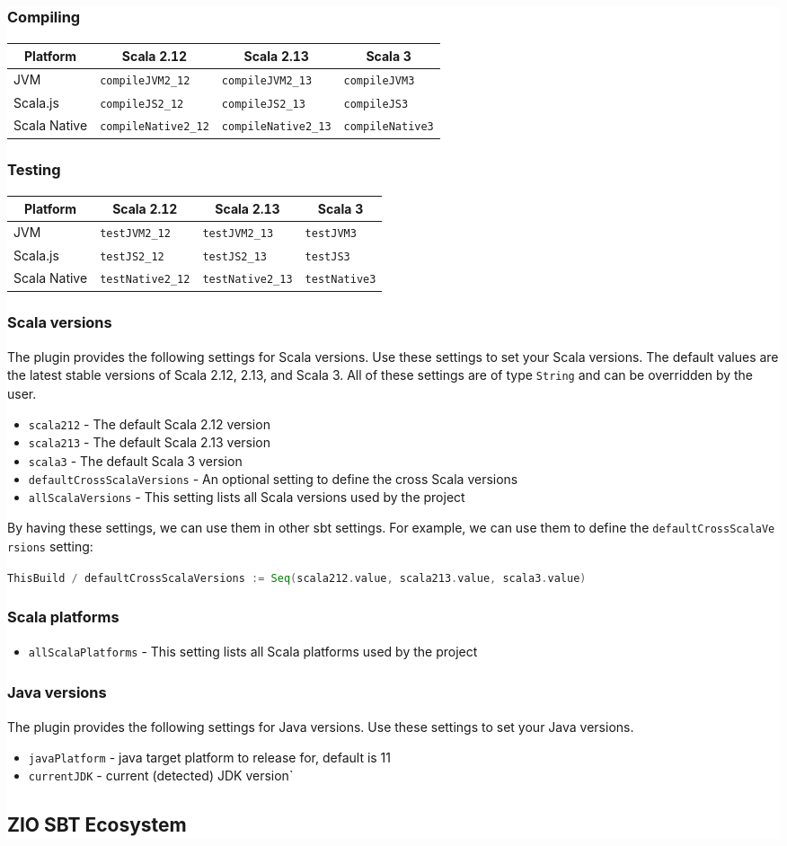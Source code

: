 ### Compiling

| Platform    | Scala 2.12 | Scala 2.13 | Scala 3   |
|-------------|------------|------------|-----------|
| JVM         | `compileJVM2_12` | `compileJVM2_13` | `compileJVM3` |
| Scala.js    | `compileJS2_12`  | `compileJS2_13`  | `compileJS3`  |
| Scala Native| `compileNative2_12` | `compileNative2_13` | `compileNative3` |

### Testing

| Platform    | Scala 2.12 | Scala 2.13 | Scala 3   |
|-------------|------------|------------|-----------|
| JVM         | `testJVM2_12` | `testJVM2_13` | `testJVM3` |
| Scala.js    | `testJS2_12`  | `testJS2_13`  | `testJS3`  |
| Scala Native| `testNative2_12` | `testNative2_13` | `testNative3` |

### Scala versions

The plugin provides the following settings for Scala versions. Use these settings to set your Scala versions.
The default values are the latest stable versions of Scala 2.12, 2.13, and Scala 3. All of these settings are of type `String` and can be overridden by the user.

- `scala212` - The default Scala 2.12 version
- `scala213` - The default Scala 2.13 version
- `scala3` - The default Scala 3 version
- `defaultCrossScalaVersions` - An optional setting to define the cross Scala versions
- `allScalaVersions` - This setting lists all Scala versions used by the project

By having these settings, we can use them in other sbt settings. For example, we can use them to define the `defaultCrossScalaVersions` setting:

```scala
ThisBuild / defaultCrossScalaVersions := Seq(scala212.value, scala213.value, scala3.value)
```

### Scala platforms

- `allScalaPlatforms` - This setting lists all Scala platforms used by the project

### Java versions

The plugin provides the following settings for Java versions. Use these settings to set your Java versions.

- `javaPlatform` - java target platform to release for, default is 11
- `currentJDK` - current (detected) JDK version`

## ZIO SBT Ecosystem
